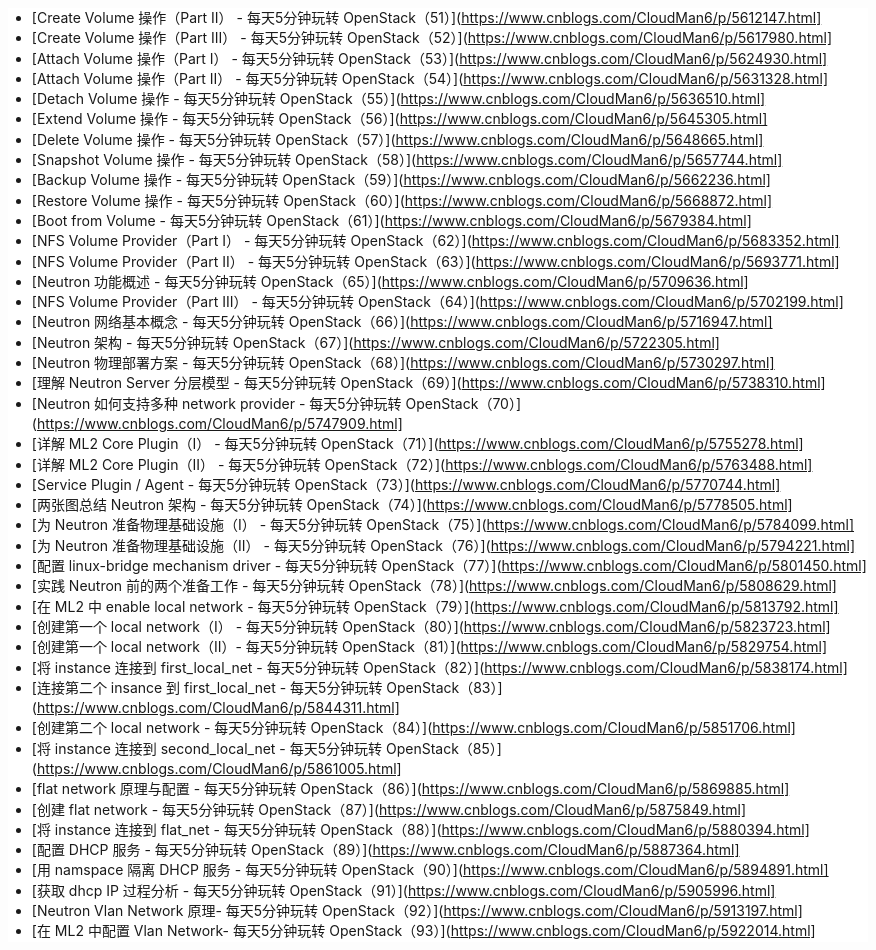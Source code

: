  - [Create Volume 操作（Part II） - 每天5分钟玩转 OpenStack（51）](https://www.cnblogs.com/CloudMan6/p/5612147.html]
 - [Create Volume 操作（Part III） - 每天5分钟玩转 OpenStack（52）](https://www.cnblogs.com/CloudMan6/p/5617980.html]
 - [Attach Volume 操作（Part I） - 每天5分钟玩转 OpenStack（53）](https://www.cnblogs.com/CloudMan6/p/5624930.html]
 - [Attach Volume 操作（Part II） - 每天5分钟玩转 OpenStack（54）](https://www.cnblogs.com/CloudMan6/p/5631328.html]
 - [Detach Volume 操作 - 每天5分钟玩转 OpenStack（55）](https://www.cnblogs.com/CloudMan6/p/5636510.html]
 - [Extend Volume 操作 - 每天5分钟玩转 OpenStack（56）](https://www.cnblogs.com/CloudMan6/p/5645305.html]
 - [Delete Volume 操作 - 每天5分钟玩转 OpenStack（57）](https://www.cnblogs.com/CloudMan6/p/5648665.html]
 - [Snapshot Volume 操作 - 每天5分钟玩转 OpenStack（58）](https://www.cnblogs.com/CloudMan6/p/5657744.html]
 - [Backup Volume 操作 - 每天5分钟玩转 OpenStack（59）](https://www.cnblogs.com/CloudMan6/p/5662236.html]
 - [Restore Volume 操作 - 每天5分钟玩转 OpenStack（60）](https://www.cnblogs.com/CloudMan6/p/5668872.html]
 - [Boot from Volume - 每天5分钟玩转 OpenStack（61）](https://www.cnblogs.com/CloudMan6/p/5679384.html]
 - [NFS Volume Provider（Part I） - 每天5分钟玩转 OpenStack（62）](https://www.cnblogs.com/CloudMan6/p/5683352.html]
 - [NFS Volume Provider（Part II） - 每天5分钟玩转 OpenStack（63）](https://www.cnblogs.com/CloudMan6/p/5693771.html]
 - [Neutron 功能概述 - 每天5分钟玩转 OpenStack（65）](https://www.cnblogs.com/CloudMan6/p/5709636.html]
 - [NFS Volume Provider（Part III） - 每天5分钟玩转 OpenStack（64）](https://www.cnblogs.com/CloudMan6/p/5702199.html]
 - [Neutron 网络基本概念 - 每天5分钟玩转 OpenStack（66）](https://www.cnblogs.com/CloudMan6/p/5716947.html]
 - [Neutron 架构 - 每天5分钟玩转 OpenStack（67）](https://www.cnblogs.com/CloudMan6/p/5722305.html]
 - [Neutron 物理部署方案 - 每天5分钟玩转 OpenStack（68）](https://www.cnblogs.com/CloudMan6/p/5730297.html]
 - [理解 Neutron Server 分层模型 - 每天5分钟玩转 OpenStack（69）](https://www.cnblogs.com/CloudMan6/p/5738310.html]
 - [Neutron 如何支持多种 network provider - 每天5分钟玩转 OpenStack（70）](https://www.cnblogs.com/CloudMan6/p/5747909.html]
 - [详解 ML2 Core Plugin（I） - 每天5分钟玩转 OpenStack（71）](https://www.cnblogs.com/CloudMan6/p/5755278.html]
 - [详解 ML2 Core Plugin（II） - 每天5分钟玩转 OpenStack（72）](https://www.cnblogs.com/CloudMan6/p/5763488.html]
 - [Service Plugin / Agent - 每天5分钟玩转 OpenStack（73）](https://www.cnblogs.com/CloudMan6/p/5770744.html]
 - [两张图总结 Neutron 架构 - 每天5分钟玩转 OpenStack（74）](https://www.cnblogs.com/CloudMan6/p/5778505.html]
 - [为 Neutron 准备物理基础设施（I） - 每天5分钟玩转 OpenStack（75）](https://www.cnblogs.com/CloudMan6/p/5784099.html]
 - [为 Neutron 准备物理基础设施（II） - 每天5分钟玩转 OpenStack（76）](https://www.cnblogs.com/CloudMan6/p/5794221.html]
 - [配置 linux-bridge mechanism driver - 每天5分钟玩转 OpenStack（77）](https://www.cnblogs.com/CloudMan6/p/5801450.html]
 - [实践 Neutron 前的两个准备工作 - 每天5分钟玩转 OpenStack（78）](https://www.cnblogs.com/CloudMan6/p/5808629.html]
 - [在 ML2 中 enable local network - 每天5分钟玩转 OpenStack（79）](https://www.cnblogs.com/CloudMan6/p/5813792.html]
 - [创建第一个 local network（I） - 每天5分钟玩转 OpenStack（80）](https://www.cnblogs.com/CloudMan6/p/5823723.html]
 - [创建第一个 local network（II）- 每天5分钟玩转 OpenStack（81）](https://www.cnblogs.com/CloudMan6/p/5829754.html]
 - [将 instance 连接到 first_local_net - 每天5分钟玩转 OpenStack（82）](https://www.cnblogs.com/CloudMan6/p/5838174.html]
 - [连接第二个 insance 到 first_local_net - 每天5分钟玩转 OpenStack（83）](https://www.cnblogs.com/CloudMan6/p/5844311.html]
 - [创建第二个 local network - 每天5分钟玩转 OpenStack（84）](https://www.cnblogs.com/CloudMan6/p/5851706.html]
 - [将 instance 连接到 second_local_net - 每天5分钟玩转 OpenStack（85）](https://www.cnblogs.com/CloudMan6/p/5861005.html]
 - [flat network 原理与配置 - 每天5分钟玩转 OpenStack（86）](https://www.cnblogs.com/CloudMan6/p/5869885.html]
 - [创建 flat network - 每天5分钟玩转 OpenStack（87）](https://www.cnblogs.com/CloudMan6/p/5875849.html]
 - [将 instance 连接到 flat_net - 每天5分钟玩转 OpenStack（88）](https://www.cnblogs.com/CloudMan6/p/5880394.html]
 - [配置 DHCP 服务 - 每天5分钟玩转 OpenStack（89）](https://www.cnblogs.com/CloudMan6/p/5887364.html]
 - [用 namspace 隔离 DHCP 服务 - 每天5分钟玩转 OpenStack（90）](https://www.cnblogs.com/CloudMan6/p/5894891.html]
 - [获取 dhcp IP 过程分析 - 每天5分钟玩转 OpenStack（91）](https://www.cnblogs.com/CloudMan6/p/5905996.html]
 - [Neutron Vlan Network 原理- 每天5分钟玩转 OpenStack（92）](https://www.cnblogs.com/CloudMan6/p/5913197.html]
 - [在 ML2 中配置 Vlan Network- 每天5分钟玩转 OpenStack（93）](https://www.cnblogs.com/CloudMan6/p/5922014.html]